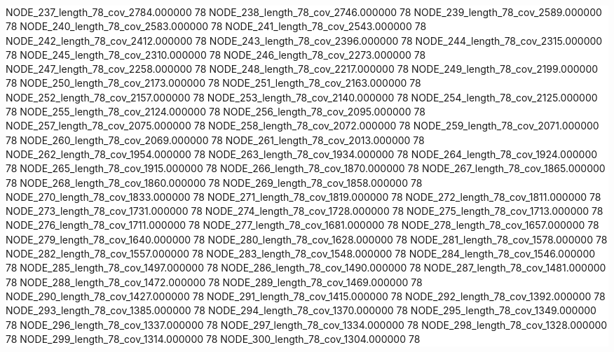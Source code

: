 NODE_237_length_78_cov_2784.000000      78
NODE_238_length_78_cov_2746.000000      78
NODE_239_length_78_cov_2589.000000      78
NODE_240_length_78_cov_2583.000000      78
NODE_241_length_78_cov_2543.000000      78
NODE_242_length_78_cov_2412.000000      78
NODE_243_length_78_cov_2396.000000      78
NODE_244_length_78_cov_2315.000000      78
NODE_245_length_78_cov_2310.000000      78
NODE_246_length_78_cov_2273.000000      78
NODE_247_length_78_cov_2258.000000      78
NODE_248_length_78_cov_2217.000000      78
NODE_249_length_78_cov_2199.000000      78
NODE_250_length_78_cov_2173.000000      78
NODE_251_length_78_cov_2163.000000      78
NODE_252_length_78_cov_2157.000000      78
NODE_253_length_78_cov_2140.000000      78
NODE_254_length_78_cov_2125.000000      78
NODE_255_length_78_cov_2124.000000      78
NODE_256_length_78_cov_2095.000000      78
NODE_257_length_78_cov_2075.000000      78
NODE_258_length_78_cov_2072.000000      78
NODE_259_length_78_cov_2071.000000      78
NODE_260_length_78_cov_2069.000000      78
NODE_261_length_78_cov_2013.000000      78
NODE_262_length_78_cov_1954.000000      78
NODE_263_length_78_cov_1934.000000      78
NODE_264_length_78_cov_1924.000000      78
NODE_265_length_78_cov_1915.000000      78
NODE_266_length_78_cov_1870.000000      78
NODE_267_length_78_cov_1865.000000      78
NODE_268_length_78_cov_1860.000000      78
NODE_269_length_78_cov_1858.000000      78
NODE_270_length_78_cov_1833.000000      78
NODE_271_length_78_cov_1819.000000      78
NODE_272_length_78_cov_1811.000000      78
NODE_273_length_78_cov_1731.000000      78
NODE_274_length_78_cov_1728.000000      78
NODE_275_length_78_cov_1713.000000      78
NODE_276_length_78_cov_1711.000000      78
NODE_277_length_78_cov_1681.000000      78
NODE_278_length_78_cov_1657.000000      78
NODE_279_length_78_cov_1640.000000      78
NODE_280_length_78_cov_1628.000000      78
NODE_281_length_78_cov_1578.000000      78
NODE_282_length_78_cov_1557.000000      78
NODE_283_length_78_cov_1548.000000      78
NODE_284_length_78_cov_1546.000000      78
NODE_285_length_78_cov_1497.000000      78
NODE_286_length_78_cov_1490.000000      78
NODE_287_length_78_cov_1481.000000      78
NODE_288_length_78_cov_1472.000000      78
NODE_289_length_78_cov_1469.000000      78
NODE_290_length_78_cov_1427.000000      78
NODE_291_length_78_cov_1415.000000      78
NODE_292_length_78_cov_1392.000000      78
NODE_293_length_78_cov_1385.000000      78
NODE_294_length_78_cov_1370.000000      78
NODE_295_length_78_cov_1349.000000      78
NODE_296_length_78_cov_1337.000000      78
NODE_297_length_78_cov_1334.000000      78
NODE_298_length_78_cov_1328.000000      78
NODE_299_length_78_cov_1314.000000      78
NODE_300_length_78_cov_1304.000000      78